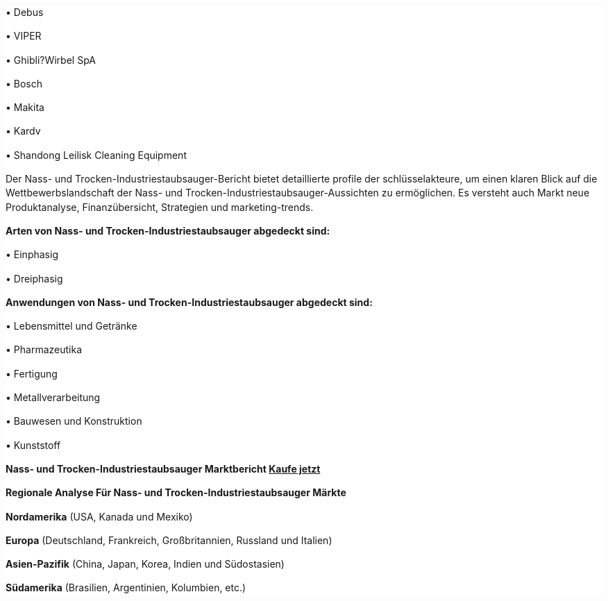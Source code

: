 • Debus

• VIPER

• Ghibli?Wirbel SpA

• Bosch

• Makita

• Kardv

• Shandong Leilisk Cleaning Equipment

Der Nass- und Trocken-Industriestaubsauger-Bericht bietet detaillierte profile der schlüsselakteure, um einen klaren Blick auf die Wettbewerbslandschaft der Nass- und Trocken-Industriestaubsauger-Aussichten zu ermöglichen. Es versteht auch Markt neue Produktanalyse, Finanzübersicht, Strategien und marketing-trends.



<strong>Arten von Nass- und Trocken-Industriestaubsauger abgedeckt sind:</strong>

• Einphasig

• Dreiphasig



<strong>Anwendungen von Nass- und Trocken-Industriestaubsauger abgedeckt sind:</strong>

• Lebensmittel und Getränke

• Pharmazeutika

• Fertigung

• Metallverarbeitung

• Bauwesen und Konstruktion

• Kunststoff



<strong>Nass- und Trocken-Industriestaubsauger Marktbericht <a href=https://www.marketresearchupdate.com/buynow/387802>Kaufe jetzt</a></strong>



<strong>Regionale Analyse Für Nass- und Trocken-Industriestaubsauger Märkte</strong>



<strong>Nordamerika</strong> (USA, Kanada und Mexiko)



<strong>Europa</strong> (Deutschland, Frankreich, Großbritannien, Russland und Italien)



<strong>Asien-Pazifik</strong> (China, Japan, Korea, Indien und Südostasien)



<strong>Südamerika</strong> (Brasilien, Argentinien, Kolumbien, etc.)



